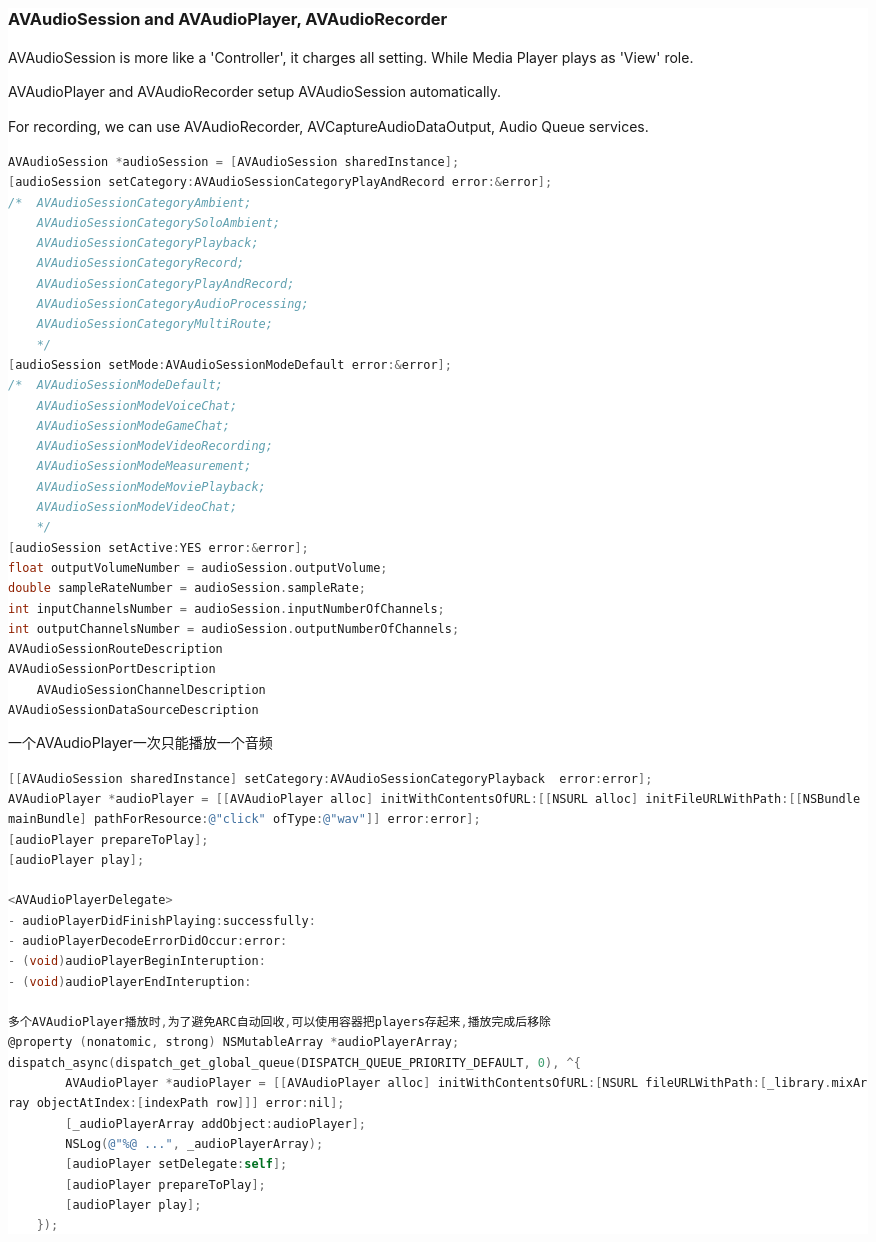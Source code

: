 

### AVAudioSession and AVAudioPlayer, AVAudioRecorder

AVAudioSession is more like a 'Controller', it charges all setting. While Media Player plays as 'View' role. 

AVAudioPlayer and AVAudioRecorder setup AVAudioSession automatically.

For recording, we can use AVAudioRecorder, AVCaptureAudioDataOutput, Audio Queue services.

```objectivec
AVAudioSession *audioSession = [AVAudioSession sharedInstance];
[audioSession setCategory:AVAudioSessionCategoryPlayAndRecord error:&error];
/*	AVAudioSessionCategoryAmbient;
	AVAudioSessionCategorySoloAmbient;
	AVAudioSessionCategoryPlayback;
	AVAudioSessionCategoryRecord;
	AVAudioSessionCategoryPlayAndRecord;
	AVAudioSessionCategoryAudioProcessing;
	AVAudioSessionCategoryMultiRoute;
	*/
[audioSession setMode:AVAudioSessionModeDefault error:&error];
/*	AVAudioSessionModeDefault;
	AVAudioSessionModeVoiceChat;
	AVAudioSessionModeGameChat;
	AVAudioSessionModeVideoRecording;
	AVAudioSessionModeMeasurement;
	AVAudioSessionModeMoviePlayback;
	AVAudioSessionModeVideoChat;
	*/
[audioSession setActive:YES error:&error];
float outputVolumeNumber = audioSession.outputVolume;
double sampleRateNumber = audioSession.sampleRate;
int inputChannelsNumber = audioSession.inputNumberOfChannels;
int outputChannelsNumber = audioSession.outputNumberOfChannels;
AVAudioSessionRouteDescription
AVAudioSessionPortDescription
	AVAudioSessionChannelDescription
AVAudioSessionDataSourceDescription
```

一个AVAudioPlayer一次只能播放一个音频
```objectivec
[[AVAudioSession sharedInstance] setCategory:AVAudioSessionCategoryPlayback  error:error];
AVAudioPlayer *audioPlayer = [[AVAudioPlayer alloc] initWithContentsOfURL:[[NSURL alloc] initFileURLWithPath:[[NSBundle mainBundle] pathForResource:@"click" ofType:@"wav"]] error:error];
[audioPlayer prepareToPlay];
[audioPlayer play];

<AVAudioPlayerDelegate>
- audioPlayerDidFinishPlaying:successfully:
- audioPlayerDecodeErrorDidOccur:error:
- (void)audioPlayerBeginInteruption:
- (void)audioPlayerEndInteruption:

多个AVAudioPlayer播放时,为了避免ARC自动回收,可以使用容器把players存起来,播放完成后移除
@property (nonatomic, strong) NSMutableArray *audioPlayerArray;
dispatch_async(dispatch_get_global_queue(DISPATCH_QUEUE_PRIORITY_DEFAULT, 0), ^{
        AVAudioPlayer *audioPlayer = [[AVAudioPlayer alloc] initWithContentsOfURL:[NSURL fileURLWithPath:[_library.mixArray objectAtIndex:[indexPath row]]] error:nil];
        [_audioPlayerArray addObject:audioPlayer];
        NSLog(@"%@ ...", _audioPlayerArray);
        [audioPlayer setDelegate:self];
        [audioPlayer prepareToPlay];
        [audioPlayer play];
    });
```